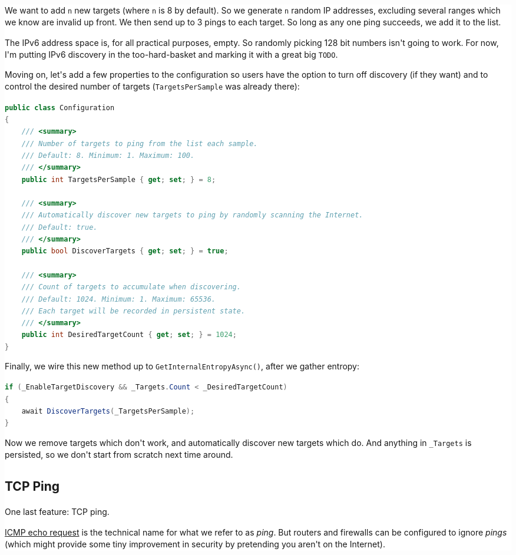 We want to add `n` new targets (where `n` is 8 by default).
So we generate `n` random IP addresses, excluding several ranges which we know are invalid up front.
We then send up to 3 pings to each target.
So long as any one ping succeeds, we add it to the list.

The IPv6 address space is, for all practical purposes, empty.
So randomly picking 128 bit numbers isn't going to work.
For now, I'm putting IPv6 discovery in the too-hard-basket and marking it with a great big `TODO`.

Moving on, let's add a few properties to the configuration so users have the option to turn off discovery (if they want) and to control the desired number of targets (`TargetsPerSample` was already there):

```cs
public class Configuration
{
	/// <summary>
	/// Number of targets to ping from the list each sample.
	/// Default: 8. Minimum: 1. Maximum: 100.
	/// </summary>
	public int TargetsPerSample { get; set; } = 8;

	/// <summary>
	/// Automatically discover new targets to ping by randomly scanning the Internet.
	/// Default: true.
	/// </summary>
	public bool DiscoverTargets { get; set; } = true;

	/// <summary>
	/// Count of targets to accumulate when discovering.
	/// Default: 1024. Minimum: 1. Maximum: 65536.
	/// Each target will be recorded in persistent state.
	/// </summary>
	public int DesiredTargetCount { get; set; } = 1024;
}
```

Finally, we wire this new method up to `GetInternalEntropyAsync()`, after we gather entropy:

```cs
if (_EnableTargetDiscovery && _Targets.Count < _DesiredTargetCount)
{
	await DiscoverTargets(_TargetsPerSample);
}
```

Now we remove targets which don't work, and automatically discover new targets which do.
And anything in `_Targets` is persisted, so we don't start from scratch next time around.

## TCP Ping

One last feature: TCP ping.

[ICMP echo request](https://en.wikipedia.org/wiki/Ping_%28networking_utility%29) is the technical name for what we refer to as _ping_.
But routers and firewalls can be configured to ignore _pings_ (which might provide some tiny improvement in security by pretending you aren't on the Internet).
